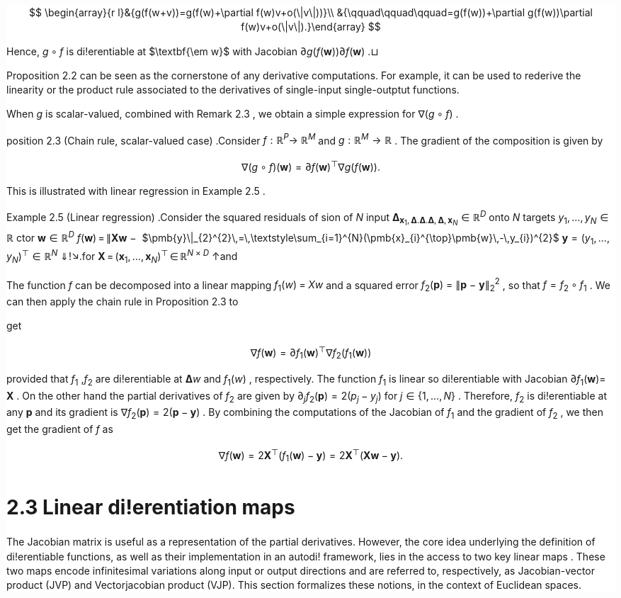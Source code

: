 $$
\begin{array}{r l}&{g(f(w+v))=g(f(w)+\partial f(w)v+o(\|v\|))}\\ &{\qquad\qquad\qquad=g(f(w))+\partial g(f(w))\partial f(w)v+o(\|v\|).}\end{array}
$$  

Hence, $g\circ f$ is di!erentiable at $\textbf{\em w}$ with Jacobian $\partial g(f(\pmb{w}))\partial f(\pmb{w})$ .$\sqcup$  

Proposition 2.2 can be seen as the cornerstone of any derivative computations. For example, it can be used to rederive the linearity or the product rule associated to the derivatives of single-input single-outptut functions.  

When $g$ is scalar-valued, combined with Remark 2.3 , we obtain a simple expression for $\nabla(g\circ f)$ .  

position 2.3 (Chain rule, scalar-valued case) .Consider $f:\mathbb{R}^{P}\rightarrow$ $\mathbb{R}^{M}$ and $g:\mathbb{R}^{M}\to\mathbb{R}$ . The gradient of the composition is given by  

$$
\nabla(g\circ f)({\pmb w})=\partial f({\pmb w})^{\top}\nabla g(f({\pmb w})).
$$  

This is illustrated with linear regression in Example 2.5 .  

Example 2.5 (Linear regression) .Consider the squared residuals of sion of $N$ input $\mathbf{\Delta}_{\mathbf{x}_{1},\mathbf{\Delta}.\mathbf{\Delta}.\mathbf{\Delta},\mathbf{\Delta},\mathbf{x}_{N}}\in\mathbb{R}^{D}$ onto $N$ targets $y_{1},\dotsc,y_{N}\in\mathbb{R}$ ctor $\pmb{w}\in\mathbb{R}^{D}$ $f(\pmb{w})\,=\,\|\pmb{X}\pmb{w}\mathrm{~-~}$ $\pmb{y}\|_{2}^{2}\,=\,\textstyle\sum_{i=1}^{N}(\pmb{x}_{i}^{\top}\pmb{w}\,-\,y_{i})^{2}$ $\pmb{y}=(y_{1},\dots,y_{N})^{\top}\in\mathbb{R}^{N}$ ⇓!↘.for ${\pmb X}\,=\,({\pmb x}_{1},\dots,{\pmb x}_{N})^{\top}\,\in\,\mathbb{R}^{N\times D}$ ↑and  

The function $f$ can be decomposed into a linear mapping $f_{1}(w)\;=\;X w$ and a squared error $f_{2}(\pmb{p})\ =\ \|\pmb{p}\ -\ \pmb{y}\|_{2}^{2}$ , so that $f=f_{2}\circ f_{1}$ . We can then apply the chain rule in Proposition 2.3 to  

get  

$$
\nabla f(\pmb{w})=\partial f_{1}(\pmb{w})^{\top}\nabla f_{2}(f_{1}(\pmb{w}))
$$  

provided that $f_{1}$ ,$f_{2}$ are di!erentiable at $\mathbf{\Delta}w$ and $f_{1}(w)$ , respectively. The function $f_{1}$ is linear so di!erentiable with Jacobian $\partial f_{1}(\pmb{w})=$ $\boldsymbol{X}$ . On the other hand the partial derivatives of $f_{2}$ are given by $\partial_{j}f_{2}(\pmb{p})=2(p_{j}-y_{j})$ for $j\in\{1,\ldots,N\}$ . Therefore, $f_{2}$ is di!erentiable at any $\pmb{p}$ and its gradient is $\nabla f_{2}(\pmb{p})=2(\pmb{p}-\pmb{y})$ . By combining the computations of the Jacobian of $f_{1}$ and the gradient of $f_{2}$ , we then get the gradient of $f$ as  

$$
\nabla f(\pmb{w})=2\pmb{X}^{\top}(f_{1}(\pmb{w})-\pmb{y})=2\pmb{X}^{\top}(\pmb{X}\pmb{w}-\pmb{y}).
$$  

# 2.3 Linear di!erentiation maps  

The Jacobian matrix is useful as a representation of the partial derivatives. However, the core idea underlying the definition of di!erentiable functions, as well as their implementation in an autodi! framework, lies in the access to two key linear maps . These two maps encode infinitesimal variations along input or output directions and are referred to, respectively, as Jacobian-vector product (JVP) and Vectorjacobian product (VJP). This section formalizes these notions, in the context of Euclidean spaces.  
